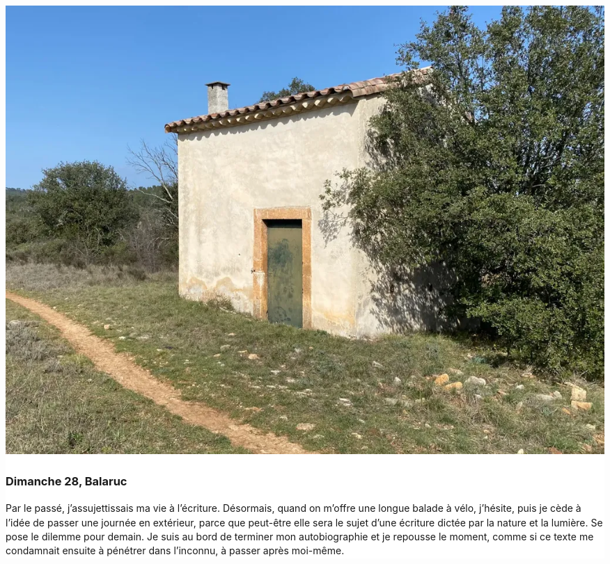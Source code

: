 ![Saint-Bauzille-de-Montmel](_i/IMG_8046.webp)

### Dimanche 28, Balaruc

Par le passé, j’assujettissais ma vie à l’écriture. Désormais, quand on m’offre une longue balade à vélo, j’hésite, puis je cède à l’idée de passer une journée en extérieur, parce que peut-être elle sera le sujet d’une écriture dictée par la nature et la lumière. Se pose le dilemme pour demain. Je suis au bord de terminer mon autobiographie et je repousse le moment, comme si ce texte me condamnait ensuite à pénétrer dans l’inconnu, à passer après moi-même.
